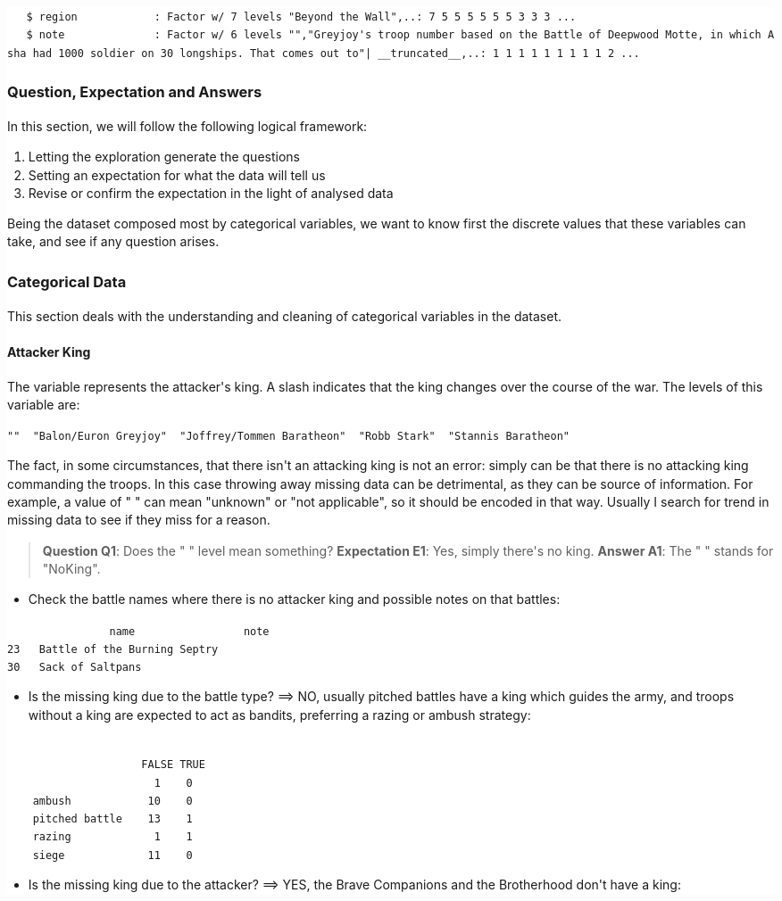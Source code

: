```
   $ region            : Factor w/ 7 levels "Beyond the Wall",..: 7 5 5 5 5 5 5 3 3 3 ...
   $ note              : Factor w/ 6 levels "","Greyjoy's troop number based on the Battle of Deepwood Motte, in which Asha had 1000 soldier on 30 longships. That comes out to"| __truncated__,..: 1 1 1 1 1 1 1 1 1 2 ...
```

### Question, Expectation and Answers

In this section, we will follow the following logical framework:

1. Letting the exploration generate the questions
2. Setting an expectation for what the data will tell us
3. Revise or confirm the expectation in the light of analysed data

Being the dataset composed most by categorical variables, we want to know first the discrete values that these variables can take, and see if any question arises.

### Categorical Data

This section deals with the understanding and cleaning of categorical variables in the dataset.

#### Attacker King
The variable represents the attacker's king. A slash indicates that the king changes over the course of the war. The levels of this variable are:

```
""  "Balon/Euron Greyjoy"  "Joffrey/Tommen Baratheon"  "Robb Stark"  "Stannis Baratheon"
```
The fact, in some circumstances, that there isn't an attacking king is not an error: simply can be that there is no attacking king commanding the troops.
In this case throwing away missing data can be detrimental, as they can be source of information. For example, a value of " " can mean "unknown" or "not applicable", so it should be encoded in that way. Usually I search for trend in missing data to see if they miss for a reason.

> **Question Q1**: Does the " " level mean something? **Expectation E1**: Yes, simply there's no king. **Answer A1**: The " " stands for "NoKing".

- Check the battle names where there is no attacker king and possible notes on that battles:

```
                name                 note
23   Battle of the Burning Septry     
30   Sack of Saltpans
```
- Is the missing king due to the battle type? ==> NO, usually pitched battles have a king which guides the army, and troops without a king are expected to act as bandits, preferring a razing or ambush strategy:

```

                     FALSE TRUE
                       1    0
    ambush            10    0
    pitched battle    13    1
    razing             1    1
    siege             11    0
```
- Is the missing king due to the attacker? ==> YES, the Brave Companions and the Brotherhood don't have a king:
